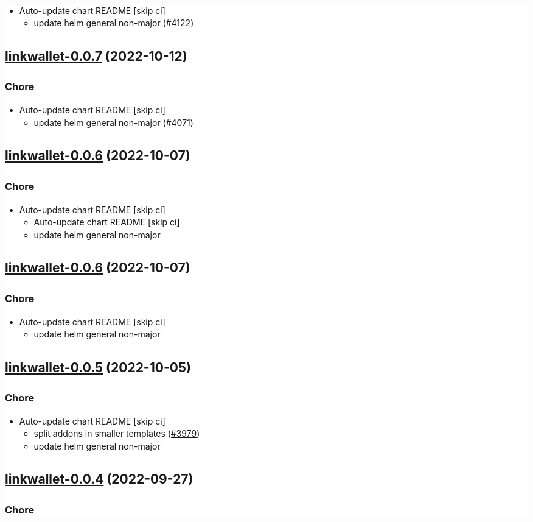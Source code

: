 - Auto-update chart README [skip ci]
  - update helm general non-major ([#4122](https://github.com/truecharts/charts/issues/4122))




## [linkwallet-0.0.7](https://github.com/truecharts/charts/compare/linkwallet-0.0.6...linkwallet-0.0.7) (2022-10-12)

### Chore

- Auto-update chart README [skip ci]
  - update helm general non-major ([#4071](https://github.com/truecharts/charts/issues/4071))




## [linkwallet-0.0.6](https://github.com/truecharts/charts/compare/linkwallet-0.0.5...linkwallet-0.0.6) (2022-10-07)

### Chore

- Auto-update chart README [skip ci]
  - Auto-update chart README [skip ci]
  - update helm general non-major




## [linkwallet-0.0.6](https://github.com/truecharts/charts/compare/linkwallet-0.0.5...linkwallet-0.0.6) (2022-10-07)

### Chore

- Auto-update chart README [skip ci]
  - update helm general non-major




## [linkwallet-0.0.5](https://github.com/truecharts/charts/compare/linkwallet-0.0.4...linkwallet-0.0.5) (2022-10-05)

### Chore

- Auto-update chart README [skip ci]
  - split addons in smaller templates ([#3979](https://github.com/truecharts/charts/issues/3979))
  - update helm general non-major




## [linkwallet-0.0.4](https://github.com/truecharts/charts/compare/linkwallet-0.0.3...linkwallet-0.0.4) (2022-09-27)

### Chore
